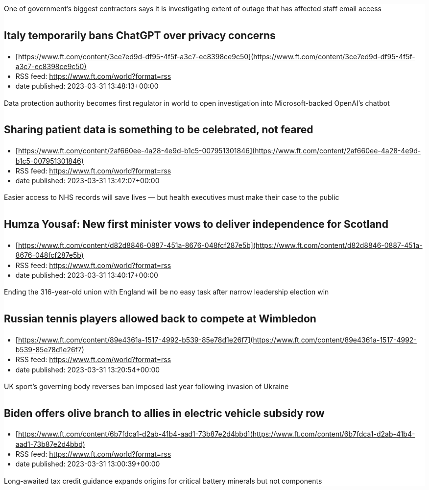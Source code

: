 One of government’s biggest contractors says it is investigating extent of outage that has affected staff email access

## Italy temporarily bans ChatGPT over privacy concerns
 - [https://www.ft.com/content/3ce7ed9d-df95-4f5f-a3c7-ec8398ce9c50](https://www.ft.com/content/3ce7ed9d-df95-4f5f-a3c7-ec8398ce9c50)
 - RSS feed: https://www.ft.com/world?format=rss
 - date published: 2023-03-31 13:48:13+00:00

Data protection authority becomes first regulator in world to open investigation into Microsoft-backed OpenAI’s chatbot

## Sharing patient data is something to be celebrated, not feared
 - [https://www.ft.com/content/2af660ee-4a28-4e9d-b1c5-007951301846](https://www.ft.com/content/2af660ee-4a28-4e9d-b1c5-007951301846)
 - RSS feed: https://www.ft.com/world?format=rss
 - date published: 2023-03-31 13:42:07+00:00

Easier access to NHS records will save lives — but health executives must make their case to the public

## Humza Yousaf: New first minister vows to deliver independence for Scotland
 - [https://www.ft.com/content/d82d8846-0887-451a-8676-048fcf287e5b](https://www.ft.com/content/d82d8846-0887-451a-8676-048fcf287e5b)
 - RSS feed: https://www.ft.com/world?format=rss
 - date published: 2023-03-31 13:40:17+00:00

Ending the 316-year-old union with England will be no easy task after narrow leadership election win

## Russian tennis players allowed back to compete at Wimbledon
 - [https://www.ft.com/content/89e4361a-1517-4992-b539-85e78d1e26f7](https://www.ft.com/content/89e4361a-1517-4992-b539-85e78d1e26f7)
 - RSS feed: https://www.ft.com/world?format=rss
 - date published: 2023-03-31 13:20:54+00:00

UK sport’s governing body reverses ban imposed last year following invasion of Ukraine

## Biden offers olive branch to allies in electric vehicle subsidy row
 - [https://www.ft.com/content/6b7fdca1-d2ab-41b4-aad1-73b87e2d4bbd](https://www.ft.com/content/6b7fdca1-d2ab-41b4-aad1-73b87e2d4bbd)
 - RSS feed: https://www.ft.com/world?format=rss
 - date published: 2023-03-31 13:00:39+00:00

Long-awaited tax credit guidance expands origins for critical battery minerals but not components
